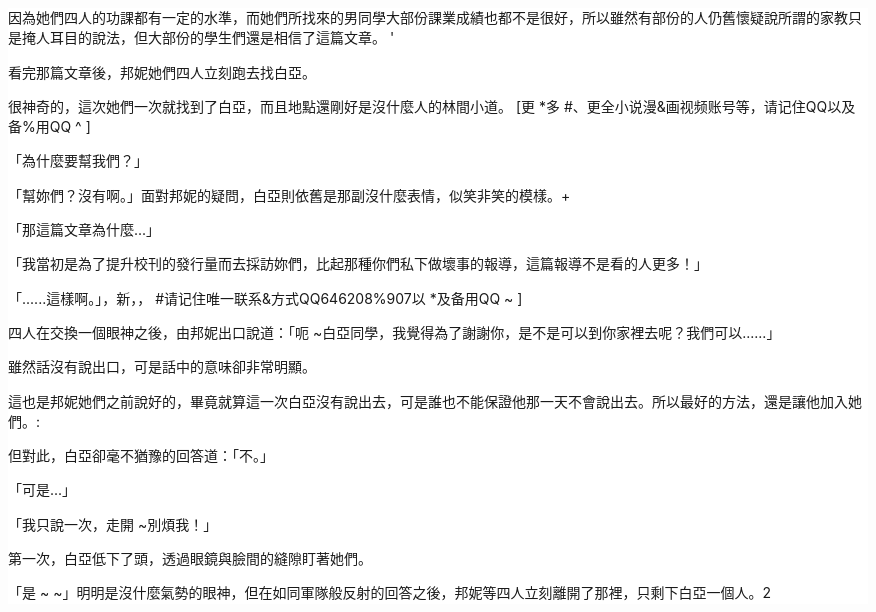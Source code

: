 因為她們四人的功課都有一定的水準，而她們所找來的男同學大部份課業成績也都不是很好，所以雖然有部份的人仍舊懷疑說所謂的家教只是掩人耳目的說法，但大部份的學生們還是相信了這篇文章。 '



看完那篇文章後，邦妮她們四人立刻跑去找白亞。





很神奇的，這次她們一次就找到了白亞，而且地點還剛好是沒什麼人的林間小道。 [更 *多 #、更全小说漫&画视频账号等，请记住QQ以及备%用QQ ^ ]



「為什麼要幫我們？」





「幫妳們？沒有啊。」面對邦妮的疑問，白亞則依舊是那副沒什麼表情，似笑非笑的模樣。+



「那這篇文章為什麼...」





「我當初是為了提升校刊的發行量而去採訪妳們，比起那種你們私下做壞事的報導，這篇報導不是看的人更多！」





「......這樣啊。」，新，， #请记住唯一联系&方式QQ646208%907以 *及备用QQ ~ ]





四人在交換一個眼神之後，由邦妮出口說道：「呃 ~白亞同學，我覺得為了謝謝你，是不是可以到你家裡去呢？我們可以......」



雖然話沒有說出口，可是話中的意味卻非常明顯。





這也是邦妮她們之前說好的，畢竟就算這一次白亞沒有說出去，可是誰也不能保證他那一天不會說出去。所以最好的方法，還是讓他加入她們。:



但對此，白亞卻毫不猶豫的回答道：「不。」



「可是...」



「我只說一次，走開 ~別煩我！」



第一次，白亞低下了頭，透過眼鏡與臉間的縫隙盯著她們。





「是 ~ ~」明明是沒什麼氣勢的眼神，但在如同軍隊般反射的回答之後，邦妮等四人立刻離開了那裡，只剩下白亞一個人。2




